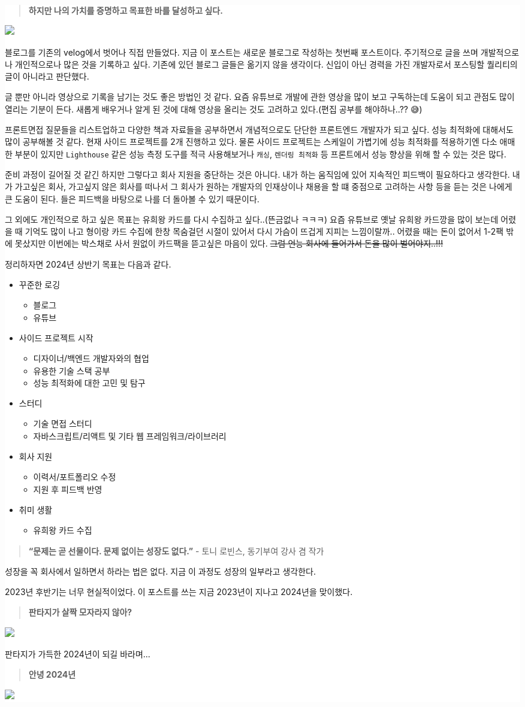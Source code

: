 > **하지만 나의 가치를 증명하고 목표한 바를 달성하고 싶다.**

![](@assets/images/goodbye-2023/안녕에리_눈물바다.jpeg)

블로그를 기존의 velog에서 벗어나 직접 만들었다. 지금 이 포스트는 새로운 블로그로 작성하는 첫번째 포스트이다. 주기적으로 글을 쓰며 개발적으로나 개인적으로나 많은 것을 기록하고 싶다. 기존에 있던 블로그 글들은 옮기지 않을 생각이다. 신입이 아닌 경력을 가진 개발자로서 포스팅할 퀄리티의 글이 아니라고 판단했다.

글 뿐만 아니라 영상으로 기록을 남기는 것도 좋은 방법인 것 같다. 요즘 유튜브로 개발에 관한 영상을 많이 보고 구독하는데 도움이 되고 관점도 많이 열리는 기분이 든다. 새롭게 배우거나 알게 된 것에 대해 영상을 올리는 것도 고려하고 있다.(편집 공부를 해야하나..?? 😅)

프론트면접 질문들을 리스트업하고 다양한 책과 자료들을 공부하면서 개념적으로도 단단한 프론트엔드 개발자가 되고 싶다. 성능 최적화에 대해서도 많이 공부해볼 것 같다. 현재 사이드 프로젝트를 2개 진행하고 있다. 물론 사이드 프로젝트는 스케일이 가볍기에 성능 최적화를 적용하기엔 다소 애매한 부분이 있지만 `Lighthouse` 같은 성능 측정 도구를 적극 사용해보거나 `캐싱`, `렌더링 최적화` 등 프론트에서 성능 향상을 위해 할 수 있는 것은 많다.

준비 과정이 길어질 것 같긴 하지만 그렇다고 회사 지원을 중단하는 것은 아니다. 내가 하는 움직임에 있어 지속적인 피드백이 필요하다고 생각한다. 내가 가고싶은 회사, 가고싶지 않은 회사를 떠나서 그 회사가 원하는 개발자의 인재상이나 채용을 할 떄 중점으로 고려하는 사항 등을 듣는 것은 나에게 큰 도움이 된다. 들은 피드백을 바탕으로 나를 더 돌아볼 수 있기 때문이다.

그 외에도 개인적으로 하고 싶은 목표는 유희왕 카드를 다시 수집하고 싶다..(뜬금없나 ㅋㅋㅋ) 요즘 유튜브로 옛날 유희왕 카드깡을 많이 보는데 어렸을 때 기억도 많이 나고 형이랑 카드 수집에 한창 목숨걸던 시절이 있어서 다시 가슴이 뜨겁게 지피는 느낌이랄까.. 어렸을 때는 돈이 없어서 1-2팩 밖에 못샀지만 이번에는 박스채로 사서 원없이 카드팩을 뜯고싶은 마음이 있다. ~~그럼 언능 회사에 들어가서 돈을 많이 벌어야지..!!!~~

정리하자면 2024년 상반기 목표는 다음과 같다.

- 꾸준한 로깅

  - 블로그
  - 유튜브

- 사이드 프로젝트 시작

  - 디자이너/백엔드 개발자와의 협업
  - 유용한 기술 스택 공부
  - 성능 최적화에 대한 고민 및 탐구

- 스터디

  - 기술 면접 스터디
  - 자바스크립트/리액트 및 기타 웹 프레임워크/라이브러리

- 회사 지원

  - 이력서/포트폴리오 수정
  - 지원 후 피드백 반영

- 취미 생활
  - 유희왕 카드 수집

> **“문제는 곧 선물이다. 문제 없이는 성장도 없다.”** - 토니 로빈스, 동기부여 강사 겸 작가

성장을 꼭 회사에서 일하면서 하라는 법은 없다. 지금 이 과정도 성장의 일부라고 생각한다.

2023년 후반기는 너무 현실적이었다. 이 포스트를 쓰는 지금 2023년이 지나고 2024년을 맞이했다.

> **판타지가 살짝 모자라지 않아?**

![](@assets/images/goodbye-2023/안녕에리_판타지.png)

판타지가 가득한 2024년이 되길 바라며...

> **안녕 2024년**

![](@assets/images/goodbye-2023/안녕에리_폭발.jpeg)
